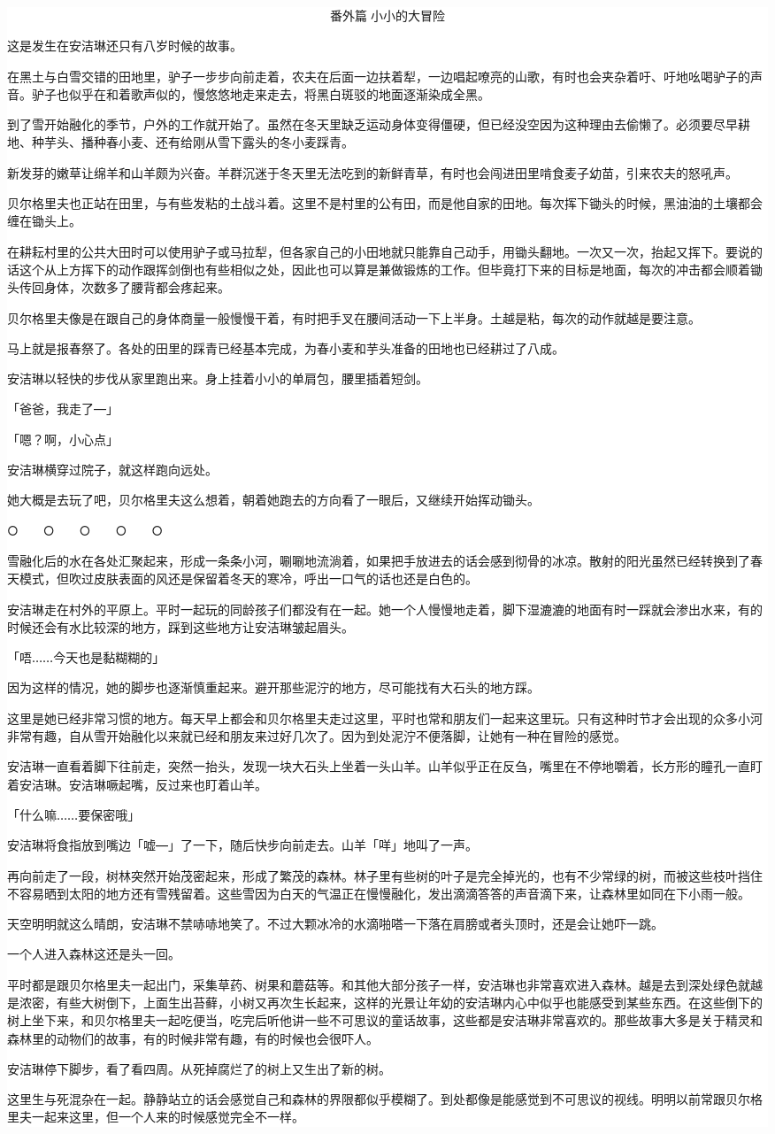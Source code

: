 <p align="center">番外篇 小小的大冒险</p>

这是发生在安洁琳还只有八岁时候的故事。

在黑土与白雪交错的田地里，驴子一步步向前走着，农夫在后面一边扶着犁，一边唱起嘹亮的山歌，有时也会夹杂着吁、吁地吆喝驴子的声音。驴子也似乎在和着歌声似的，慢悠悠地走来走去，将黑白斑驳的地面逐渐染成全黑。

到了雪开始融化的季节，户外的工作就开始了。虽然在冬天里缺乏运动身体变得僵硬，但已经没空因为这种理由去偷懒了。必须要尽早耕地、种芋头、播种春小麦、还有给刚从雪下露头的冬小麦踩青。

新发芽的嫩草让绵羊和山羊颇为兴奋。羊群沉迷于冬天里无法吃到的新鲜青草，有时也会闯进田里啃食麦子幼苗，引来农夫的怒吼声。

贝尔格里夫也正站在田里，与有些发粘的土战斗着。这里不是村里的公有田，而是他自家的田地。每次挥下锄头的时候，黑油油的土壤都会缠在锄头上。

在耕耘村里的公共大田时可以使用驴子或马拉犁，但各家自己的小田地就只能靠自己动手，用锄头翻地。一次又一次，抬起又挥下。要说的话这个从上方挥下的动作跟挥剑倒也有些相似之处，因此也可以算是兼做锻炼的工作。但毕竟打下来的目标是地面，每次的冲击都会顺着锄头传回身体，次数多了腰背都会疼起来。

贝尔格里夫像是在跟自己的身体商量一般慢慢干着，有时把手叉在腰间活动一下上半身。土越是粘，每次的动作就越是要注意。

马上就是报春祭了。各处的田里的踩青已经基本完成，为春小麦和芋头准备的田地也已经耕过了八成。

安洁琳以轻快的步伐从家里跑出来。身上挂着小小的单肩包，腰里插着短剑。

「爸爸，我走了—」

「嗯？啊，小心点」

安洁琳横穿过院子，就这样跑向远处。

她大概是去玩了吧，贝尔格里夫这么想着，朝着她跑去的方向看了一眼后，又继续开始挥动锄头。

○　　○　　○　　○　　○

雪融化后的水在各处汇聚起来，形成一条条小河，唰唰地流淌着，如果把手放进去的话会感到彻骨的冰凉。散射的阳光虽然已经转换到了春天模式，但吹过皮肤表面的风还是保留着冬天的寒冷，呼出一口气的话也还是白色的。

安洁琳走在村外的平原上。平时一起玩的同龄孩子们都没有在一起。她一个人慢慢地走着，脚下湿漉漉的地面有时一踩就会渗出水来，有的时候还会有水比较深的地方，踩到这些地方让安洁琳皱起眉头。

「唔……今天也是黏糊糊的」

因为这样的情况，她的脚步也逐渐慎重起来。避开那些泥泞的地方，尽可能找有大石头的地方踩。

这里是她已经非常习惯的地方。每天早上都会和贝尔格里夫走过这里，平时也常和朋友们一起来这里玩。只有这种时节才会出现的众多小河非常有趣，自从雪开始融化以来就已经和朋友来过好几次了。因为到处泥泞不便落脚，让她有一种在冒险的感觉。

安洁琳一直看着脚下往前走，突然一抬头，发现一块大石头上坐着一头山羊。山羊似乎正在反刍，嘴里在不停地嚼着，长方形的瞳孔一直盯着安洁琳。安洁琳噘起嘴，反过来也盯着山羊。

「什么嘛……要保密哦」

安洁琳将食指放到嘴边「嘘—」了一下，随后快步向前走去。山羊「咩」地叫了一声。

再向前走了一段，树林突然开始茂密起来，形成了繁茂的森林。林子里有些树的叶子是完全掉光的，也有不少常绿的树，而被这些枝叶挡住不容易晒到太阳的地方还有雪残留着。这些雪因为白天的气温正在慢慢融化，发出滴滴答答的声音滴下来，让森林里如同在下小雨一般。

天空明明就这么晴朗，安洁琳不禁哧哧地笑了。不过大颗冰冷的水滴啪嗒一下落在肩膀或者头顶时，还是会让她吓一跳。

一个人进入森林这还是头一回。

平时都是跟贝尔格里夫一起出门，采集草药、树果和蘑菇等。和其他大部分孩子一样，安洁琳也非常喜欢进入森林。越是去到深处绿色就越是浓密，有些大树倒下，上面生出苔藓，小树又再次生长起来，这样的光景让年幼的安洁琳内心中似乎也能感受到某些东西。在这些倒下的树上坐下来，和贝尔格里夫一起吃便当，吃完后听他讲一些不可思议的童话故事，这些都是安洁琳非常喜欢的。那些故事大多是关于精灵和森林里的动物们的故事，有的时候非常有趣，有的时候也会很吓人。

安洁琳停下脚步，看了看四周。从死掉腐烂了的树上又生出了新的树。

这里生与死混杂在一起。静静站立的话会感觉自己和森林的界限都似乎模糊了。到处都像是能感觉到不可思议的视线。明明以前常跟贝尔格里夫一起来这里，但一个人来的时候感觉完全不一样。
